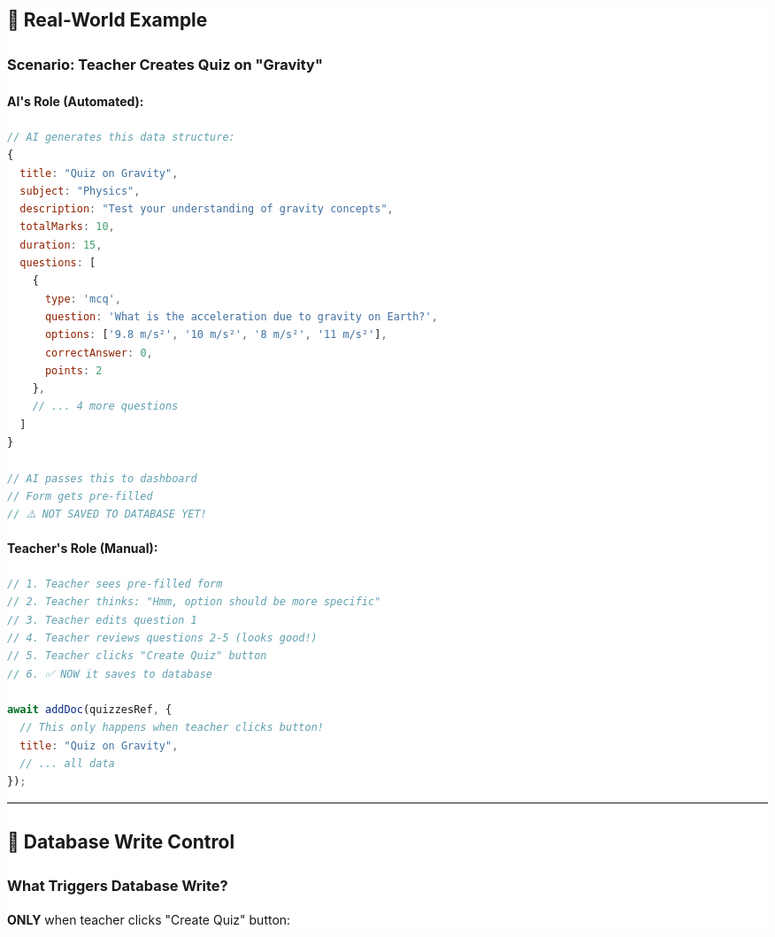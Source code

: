 ## 🎯 Real-World Example

### Scenario: Teacher Creates Quiz on "Gravity"

#### AI's Role (Automated):
```javascript
// AI generates this data structure:
{
  title: "Quiz on Gravity",
  subject: "Physics", 
  description: "Test your understanding of gravity concepts",
  totalMarks: 10,
  duration: 15,
  questions: [
    {
      type: 'mcq',
      question: 'What is the acceleration due to gravity on Earth?',
      options: ['9.8 m/s²', '10 m/s²', '8 m/s²', '11 m/s²'],
      correctAnswer: 0,
      points: 2
    },
    // ... 4 more questions
  ]
}

// AI passes this to dashboard
// Form gets pre-filled
// ⚠️ NOT SAVED TO DATABASE YET!
```

#### Teacher's Role (Manual):
```javascript
// 1. Teacher sees pre-filled form
// 2. Teacher thinks: "Hmm, option should be more specific"
// 3. Teacher edits question 1
// 4. Teacher reviews questions 2-5 (looks good!)
// 5. Teacher clicks "Create Quiz" button
// 6. ✅ NOW it saves to database

await addDoc(quizzesRef, {
  // This only happens when teacher clicks button!
  title: "Quiz on Gravity",
  // ... all data
});
```

---

## 🔐 Database Write Control

### What Triggers Database Write?
**ONLY** when teacher clicks "Create Quiz" button:
